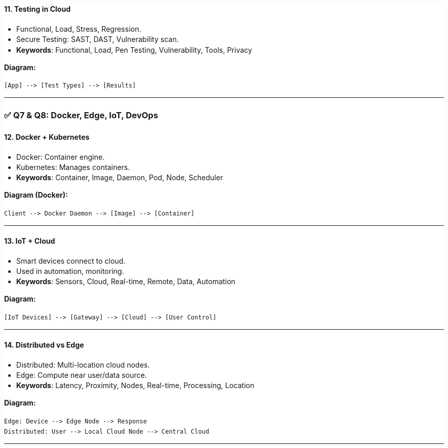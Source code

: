 #### 11. Testing in Cloud

* Functional, Load, Stress, Regression.
* Secure Testing: SAST, DAST, Vulnerability scan.
* **Keywords**: Functional, Load, Pen Testing, Vulnerability, Tools, Privacy

**Diagram:**

```
[App] --> [Test Types] --> [Results]
```

---

### ✅ Q7 & Q8: Docker, Edge, IoT, DevOps

#### 12. Docker + Kubernetes

* Docker: Container engine.
* Kubernetes: Manages containers.
* **Keywords**: Container, Image, Daemon, Pod, Node, Scheduler

**Diagram (Docker):**

```
Client --> Docker Daemon --> [Image] --> [Container]
```

---

#### 13. IoT + Cloud

* Smart devices connect to cloud.
* Used in automation, monitoring.
* **Keywords**: Sensors, Cloud, Real-time, Remote, Data, Automation

**Diagram:**

```
[IoT Devices] --> [Gateway] --> [Cloud] --> [User Control]
```

---

#### 14. Distributed vs Edge

* Distributed: Multi-location cloud nodes.
* Edge: Compute near user/data source.
* **Keywords**: Latency, Proximity, Nodes, Real-time, Processing, Location

**Diagram:**

```
Edge: Device --> Edge Node --> Response
Distributed: User --> Local Cloud Node --> Central Cloud
```

---
